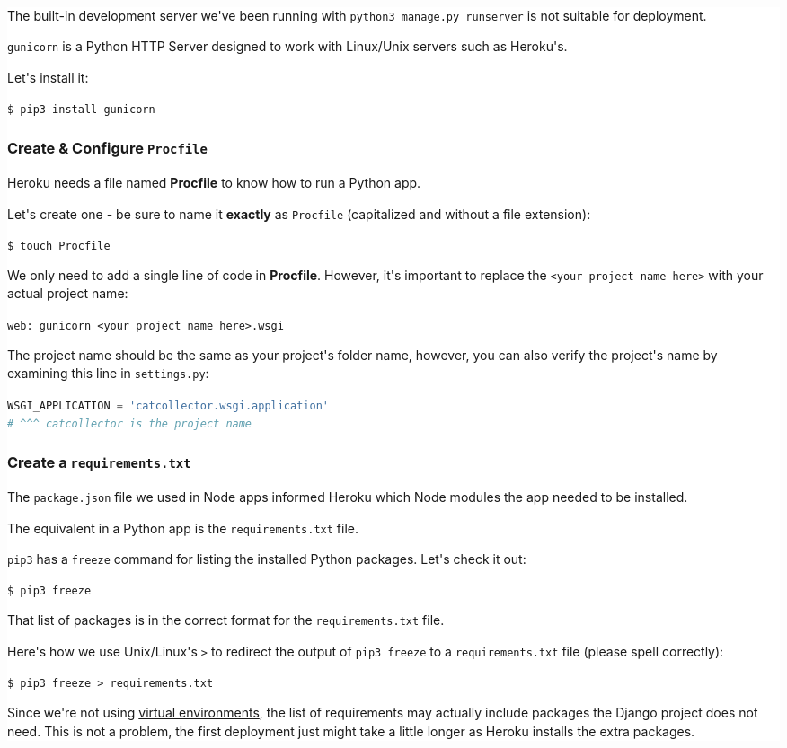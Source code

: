 The built-in development server we've been running with `python3 manage.py runserver` is not suitable for deployment.

`gunicorn` is a Python HTTP Server designed to work with Linux/Unix servers such as Heroku's.

Let's install it:

```
$ pip3 install gunicorn
```

### Create & Configure `Procfile`

Heroku needs a file named **Procfile** to know how to run a Python app.

Let's create one - be sure to name it **exactly** as `Procfile` (capitalized and without a file extension):

```
$ touch Procfile
```

We only need to add a single line of code in **Procfile**. However, it's important to replace the `<your project name here>` with your actual project name:

```
web: gunicorn <your project name here>.wsgi
```

The project name should be the same as your project's folder name, however, you can also verify the project's name by examining this line in `settings.py`:

```python
WSGI_APPLICATION = 'catcollector.wsgi.application'
# ^^^ catcollector is the project name
```

### Create a `requirements.txt`

The `package.json` file we used in Node apps informed Heroku which Node modules the app needed to be installed.

The equivalent in a Python app is the `requirements.txt` file.

`pip3` has a `freeze` command for listing the installed Python packages. Let's check it out:

```
$ pip3 freeze
```

That list of packages is in the correct format for the `requirements.txt` file.

Here's how we use Unix/Linux's `>` to redirect the output of `pip3 freeze` to a `requirements.txt` file (please spell correctly):

```
$ pip3 freeze > requirements.txt
```

Since we're not using [virtual environments](https://packaging.python.org/guides/installing-using-pip-and-virtualenv/), the list of requirements may actually include packages the Django project does not need. This is not a problem, the first deployment just might take a little longer as Heroku installs the extra packages.
